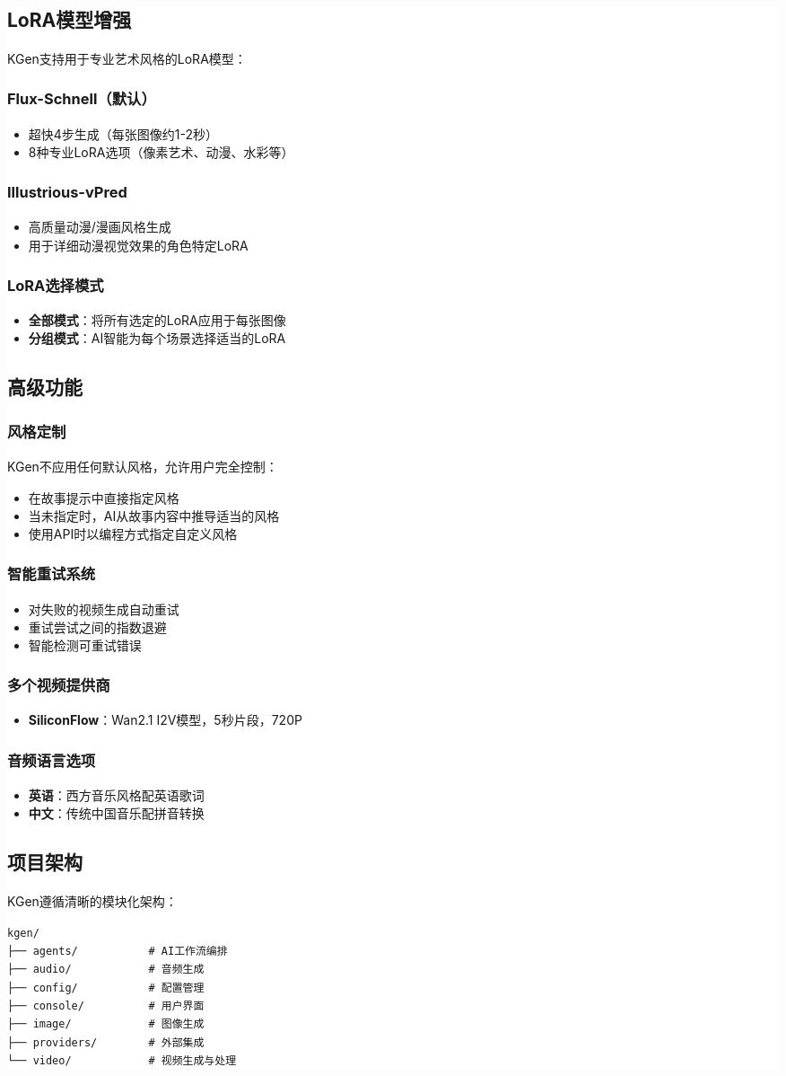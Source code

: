 ## LoRA模型增强

KGen支持用于专业艺术风格的LoRA模型：

### Flux-Schnell（默认）
- 超快4步生成（每张图像约1-2秒）
- 8种专业LoRA选项（像素艺术、动漫、水彩等）

### Illustrious-vPred
- 高质量动漫/漫画风格生成
- 用于详细动漫视觉效果的角色特定LoRA

### LoRA选择模式
- **全部模式**：将所有选定的LoRA应用于每张图像
- **分组模式**：AI智能为每个场景选择适当的LoRA

## 高级功能

### 风格定制
KGen不应用任何默认风格，允许用户完全控制：
- 在故事提示中直接指定风格
- 当未指定时，AI从故事内容中推导适当的风格
- 使用API时以编程方式指定自定义风格

### 智能重试系统
- 对失败的视频生成自动重试
- 重试尝试之间的指数退避
- 智能检测可重试错误

### 多个视频提供商
- **SiliconFlow**：Wan2.1 I2V模型，5秒片段，720P

### 音频语言选项
- **英语**：西方音乐风格配英语歌词
- **中文**：传统中国音乐配拼音转换

## 项目架构

KGen遵循清晰的模块化架构：

```
kgen/
├── agents/           # AI工作流编排
├── audio/            # 音频生成
├── config/           # 配置管理
├── console/          # 用户界面
├── image/            # 图像生成
├── providers/        # 外部集成
└── video/            # 视频生成与处理
```
